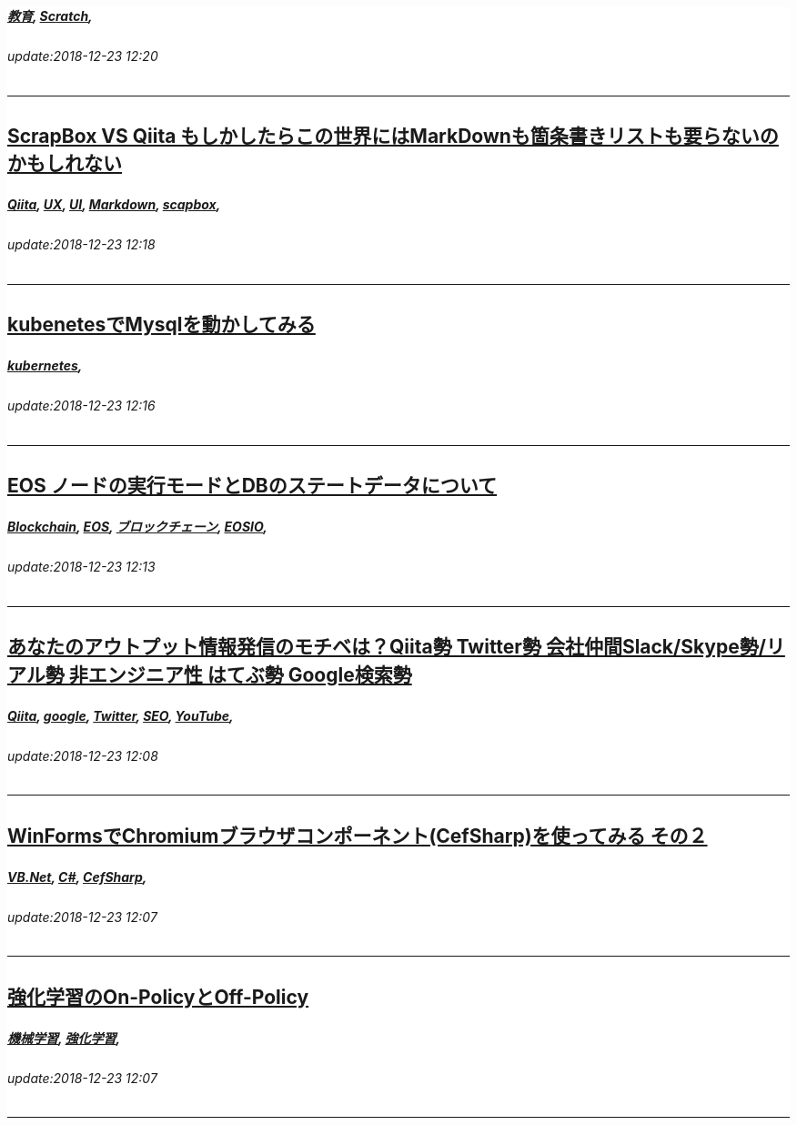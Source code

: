 ##### [教育](https://qiita.com/tags/教育), [Scratch](https://qiita.com/tags/Scratch), 
###### update:2018-12-23 12:20
---
## [ScrapBox VS Qiita もしかしたらこの世界にはMarkDownも箇条書きリストも要らないのかもしれない](https://qiita.com/YumaInaura/items/894c5c301047df15d108)
##### [Qiita](https://qiita.com/tags/Qiita), [UX](https://qiita.com/tags/UX), [UI](https://qiita.com/tags/UI), [Markdown](https://qiita.com/tags/Markdown), [scapbox](https://qiita.com/tags/scapbox), 
###### update:2018-12-23 12:18
---
## [kubenetesでMysqlを動かしてみる](https://qiita.com/witchy/items/3a39b674097b86a44546)
##### [kubernetes](https://qiita.com/tags/kubernetes), 
###### update:2018-12-23 12:16
---
## [EOS ノードの実行モードとDBのステートデータについて](https://qiita.com/blueplanet/items/1c3a040ac30058cc6098)
##### [Blockchain](https://qiita.com/tags/Blockchain), [EOS](https://qiita.com/tags/EOS), [ブロックチェーン](https://qiita.com/tags/ブロックチェーン), [EOSIO](https://qiita.com/tags/EOSIO), 
###### update:2018-12-23 12:13
---
## [あなたのアウトプット情報発信のモチベは？Qiita勢 Twitter勢 会社仲間Slack/Skype勢/リアル勢 非エンジニア性 はてぶ勢 Google検索勢 ](https://qiita.com/YumaInaura/items/a00a7fed29347c58b3ad)
##### [Qiita](https://qiita.com/tags/Qiita), [google](https://qiita.com/tags/google), [Twitter](https://qiita.com/tags/Twitter), [SEO](https://qiita.com/tags/SEO), [YouTube](https://qiita.com/tags/YouTube), 
###### update:2018-12-23 12:08
---
## [WinFormsでChromiumブラウザコンポーネント(CefSharp)を使ってみる その２](https://qiita.com/yaju/items/6fc1b72e60dbcc031669)
##### [VB.Net](https://qiita.com/tags/VB.Net), [C#](https://qiita.com/tags/C#), [CefSharp](https://qiita.com/tags/CefSharp), 
###### update:2018-12-23 12:07
---
## [強化学習のOn-PolicyとOff-Policy](https://qiita.com/ABmushi/items/83a639506fcbc4050ce8)
##### [機械学習](https://qiita.com/tags/機械学習), [強化学習](https://qiita.com/tags/強化学習), 
###### update:2018-12-23 12:07
---
